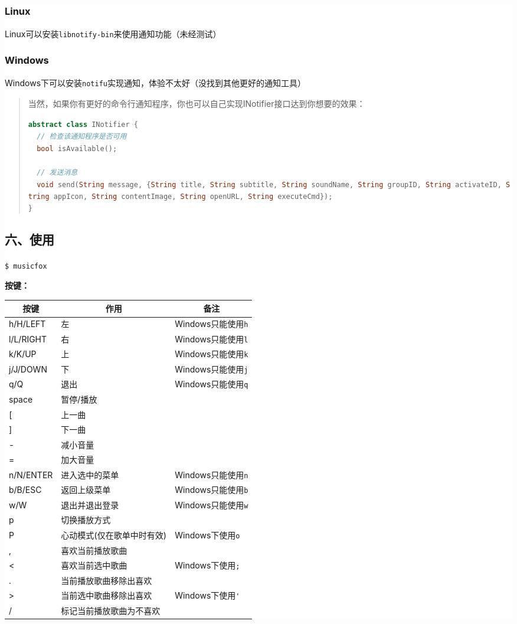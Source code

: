 ### Linux

Linux可以安装`libnotify-bin`来使用通知功能（未经测试）

### Windows

Windows下可以安装`notifu`实现通知，体验不太好（没找到其他更好的通知工具）

> 当然，如果你有更好的命令行通知程序，你也可以自己实现INotifier接口达到你想要的效果：
> ```dart
> abstract class INotifier {
>   // 检查该通知程序是否可用
>   bool isAvailable();
>
>   // 发送消息
>   void send(String message, {String title, String subtitle, String soundName, String groupID, String activateID, String appIcon, String contentImage, String openURL, String executeCmd});
> }
> ```

## 六、使用

```sh
$ musicfox
```

**按键：**

| 按键 | 作用 | 备注 |
| --- | --- | --- |
| h/H/LEFT | 左 | Windows只能使用`h`  |
| l/L/RIGHT | 右 | Windows只能使用`l` |
| k/K/UP | 上 | Windows只能使用`k` |
| j/J/DOWN | 下 | Windows只能使用`j` |
| q/Q | 退出 | Windows只能使用`q` |
| space | 暂停/播放 | |
| [ | 上一曲 | |
| ] | 下一曲 | |
| - | 减小音量 | |
| = | 加大音量 | |
| n/N/ENTER | 进入选中的菜单 | Windows只能使用`n` |
| b/B/ESC | 返回上级菜单 | Windows只能使用`b` |
| w/W | 退出并退出登录 | Windows只能使用`w` |
| p | 切换播放方式 | |
| P | 心动模式(仅在歌单中时有效) | Windows下使用`o` |
| , | 喜欢当前播放歌曲 | |
| < | 喜欢当前选中歌曲 | Windows下使用`;` |
| . | 当前播放歌曲移除出喜欢 | |
| > | 当前选中歌曲移除出喜欢 | Windows下使用`'` |
| / | 标记当前播放歌曲为不喜欢 | |